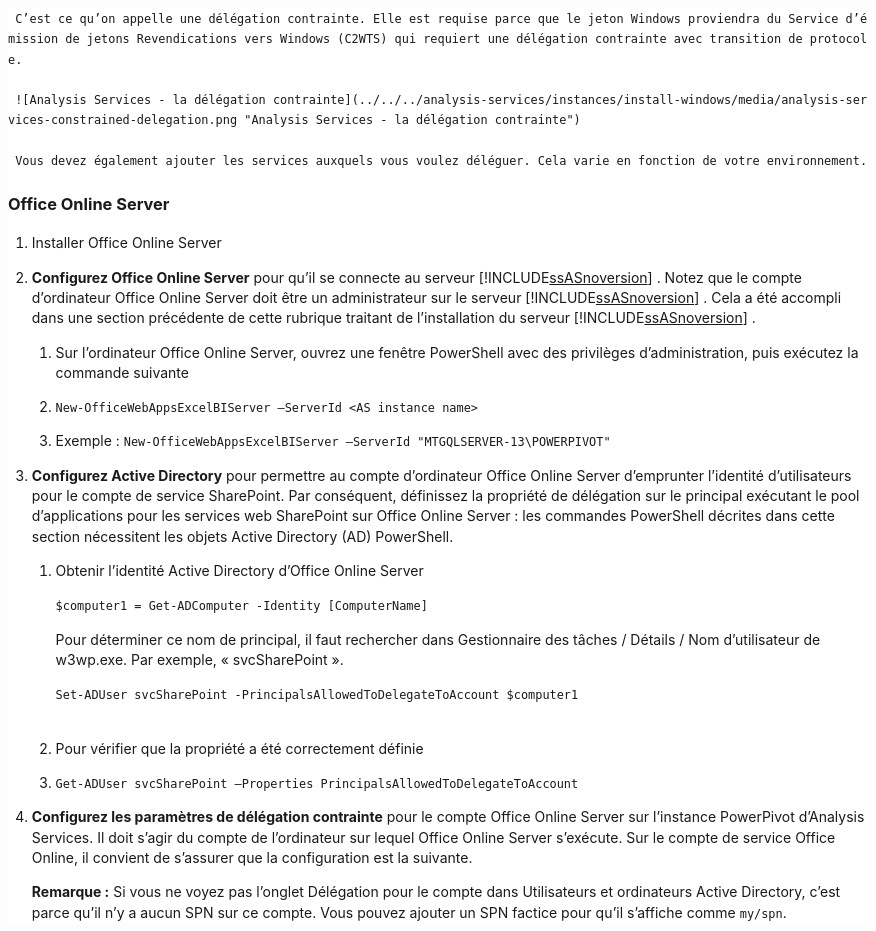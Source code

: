      C’est ce qu’on appelle une délégation contrainte. Elle est requise parce que le jeton Windows proviendra du Service d’émission de jetons Revendications vers Windows (C2WTS) qui requiert une délégation contrainte avec transition de protocole.  
  
     ![Analysis Services - la délégation contrainte](../../../analysis-services/instances/install-windows/media/analysis-services-constrained-delegation.png "Analysis Services - la délégation contrainte")  
  
     Vous devez également ajouter les services auxquels vous voulez déléguer. Cela varie en fonction de votre environnement.  
  
### <a name="office-online-server"></a>Office Online Server  
  
1.  Installer Office Online Server  
  
2.  **Configurez Office Online Server** pour qu’il se connecte au serveur [!INCLUDE[ssASnoversion](../../../includes/ssasnoversion-md.md)] . Notez que le compte d’ordinateur Office Online Server doit être un administrateur sur le serveur [!INCLUDE[ssASnoversion](../../../includes/ssasnoversion-md.md)] . Cela a été accompli dans une section précédente de cette rubrique traitant de l’installation du serveur [!INCLUDE[ssASnoversion](../../../includes/ssasnoversion-md.md)] .  
  
    1.  Sur l’ordinateur Office Online Server, ouvrez une fenêtre PowerShell avec des privilèges d’administration, puis exécutez la commande suivante  
  
    2.  `New-OfficeWebAppsExcelBIServer –ServerId <AS instance name>`  
  
    3.  Exemple : `New-OfficeWebAppsExcelBIServer –ServerId "MTGQLSERVER-13\POWERPIVOT"`  
  
3.  **Configurez Active Directory** pour permettre au compte d’ordinateur Office Online Server d’emprunter l’identité d’utilisateurs pour le compte de service SharePoint. Par conséquent, définissez la propriété de délégation sur le principal exécutant le pool d’applications pour les services web SharePoint sur Office Online Server : les commandes PowerShell décrites dans cette section nécessitent les objets Active Directory (AD) PowerShell.  
  
    1.  Obtenir l’identité Active Directory d’Office Online Server  
  
        ```  
        $computer1 = Get-ADComputer -Identity [ComputerName]  
        ```  
  
         Pour déterminer ce nom de principal, il faut rechercher dans Gestionnaire des tâches / Détails / Nom d’utilisateur de w3wp.exe. Par exemple, « svcSharePoint ».  
  
        ```  
        Set-ADUser svcSharePoint -PrincipalsAllowedToDelegateToAccount $computer1  
  
        ```  
  
    2.  Pour vérifier que la propriété a été correctement définie  
  
    3.  ```  
        Get-ADUser svcSharePoint –Properties PrincipalsAllowedToDelegateToAccount  
        ```  
  
4.  **Configurez les paramètres de délégation contrainte** pour le compte Office Online Server sur l’instance PowerPivot d’Analysis Services. Il doit s’agir du compte de l’ordinateur sur lequel Office Online Server s’exécute. Sur le compte de service Office Online, il convient de s’assurer que la configuration est la suivante.  
  
     **Remarque :** Si vous ne voyez pas l’onglet Délégation pour le compte dans Utilisateurs et ordinateurs Active Directory, c’est parce qu’il n’y a aucun SPN sur ce compte.  Vous pouvez ajouter un SPN factice pour qu’il s’affiche comme `my/spn`.  
  